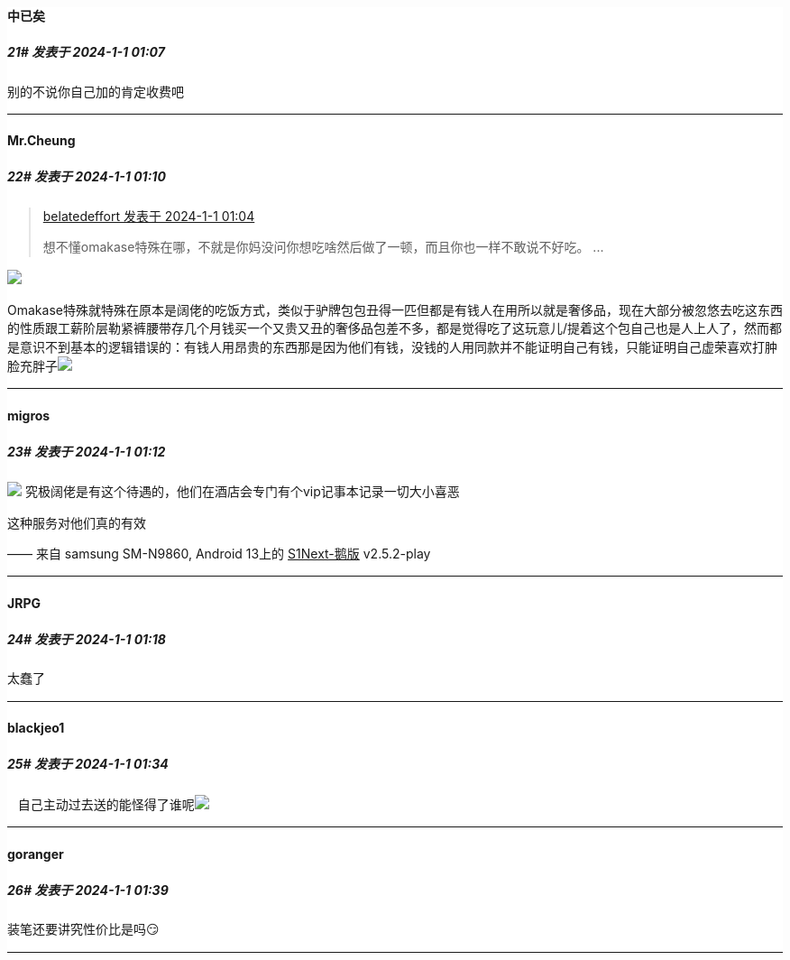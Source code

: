 ####  中已矣  
##### 21#       发表于 2024-1-1 01:07

别的不说你自己加的肯定收费吧

*****

####  Mr.Cheung  
##### 22#       发表于 2024-1-1 01:10

<blockquote><a href="httphttps://bbs.saraba1st.com/2b/forum.php?mod=redirect&amp;goto=findpost&amp;pid=63498951&amp;ptid=2166109" target="_blank">belatedeffort 发表于 2024-1-1 01:04</a>

想不懂omakase特殊在哪，不就是你妈没问你想吃啥然后做了一顿，而且你也一样不敢说不好吃。 ...</blockquote>
<img src="https://static.saraba1st.com/image/smiley/face2017/067.png" referrerpolicy="no-referrer">

Omakase特殊就特殊在原本是阔佬的吃饭方式，类似于驴牌包包丑得一匹但都是有钱人在用所以就是奢侈品，现在大部分被忽悠去吃这东西的性质跟工薪阶层勒紧裤腰带存几个月钱买一个又贵又丑的奢侈品包差不多，都是觉得吃了这玩意儿/提着这个包自己也是人上人了，然而都是意识不到基本的逻辑错误的：有钱人用昂贵的东西那是因为他们有钱，没钱的人用同款并不能证明自己有钱，只能证明自己虚荣喜欢打肿脸充胖子<img src="https://static.saraba1st.com/image/smiley/face2017/037.png" referrerpolicy="no-referrer">

*****

####  migros  
##### 23#       发表于 2024-1-1 01:12

<img src="https://static.saraba1st.com/image/smiley/face2017/037.png" referrerpolicy="no-referrer"> 究极阔佬是有这个待遇的，他们在酒店会专门有个vip记事本记录一切大小喜恶

这种服务对他们真的有效

—— 来自 samsung SM-N9860, Android 13上的 [S1Next-鹅版](https://github.com/ykrank/S1-Next/releases) v2.5.2-play

*****

####  JRPG  
##### 24#       发表于 2024-1-1 01:18

太蠢了

*****

####  blackjeo1  
##### 25#       发表于 2024-1-1 01:34

   自己主动过去送的能怪得了谁呢<img src="https://static.saraba1st.com/image/smiley/face2017/067.png" referrerpolicy="no-referrer">

*****

####  goranger  
##### 26#       发表于 2024-1-1 01:39

装笔还要讲究性价比是吗😏

*****
